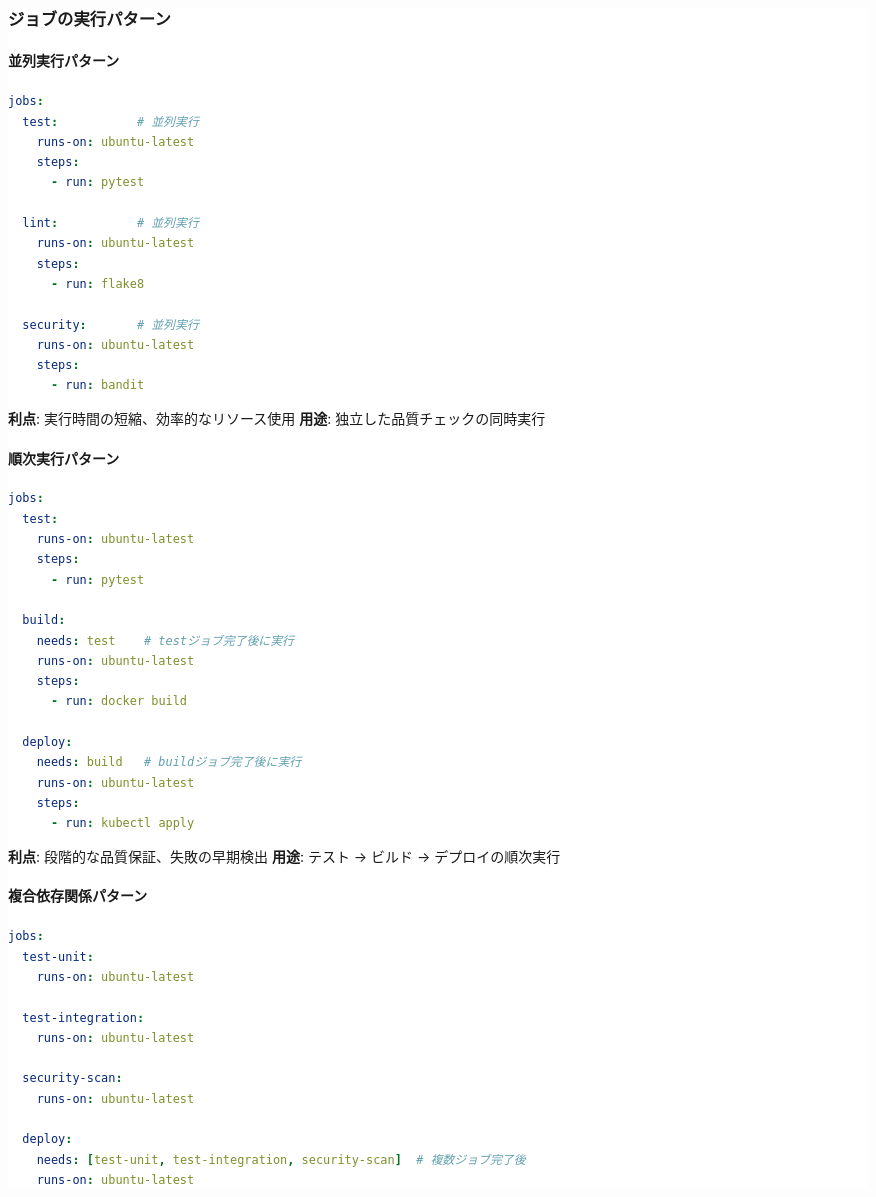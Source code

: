 ### ジョブの実行パターン

#### 並列実行パターン
```yaml
jobs:
  test:           # 並列実行
    runs-on: ubuntu-latest
    steps:
      - run: pytest
      
  lint:           # 並列実行
    runs-on: ubuntu-latest
    steps:
      - run: flake8
      
  security:       # 並列実行
    runs-on: ubuntu-latest
    steps:
      - run: bandit
```

**利点**: 実行時間の短縮、効率的なリソース使用
**用途**: 独立した品質チェックの同時実行

#### 順次実行パターン
```yaml
jobs:
  test:
    runs-on: ubuntu-latest
    steps:
      - run: pytest
      
  build:
    needs: test    # testジョブ完了後に実行
    runs-on: ubuntu-latest
    steps:
      - run: docker build
      
  deploy:
    needs: build   # buildジョブ完了後に実行
    runs-on: ubuntu-latest
    steps:
      - run: kubectl apply
```

**利点**: 段階的な品質保証、失敗の早期検出
**用途**: テスト → ビルド → デプロイの順次実行

#### 複合依存関係パターン
```yaml
jobs:
  test-unit:
    runs-on: ubuntu-latest
    
  test-integration:
    runs-on: ubuntu-latest
    
  security-scan:
    runs-on: ubuntu-latest
    
  deploy:
    needs: [test-unit, test-integration, security-scan]  # 複数ジョブ完了後
    runs-on: ubuntu-latest
```

